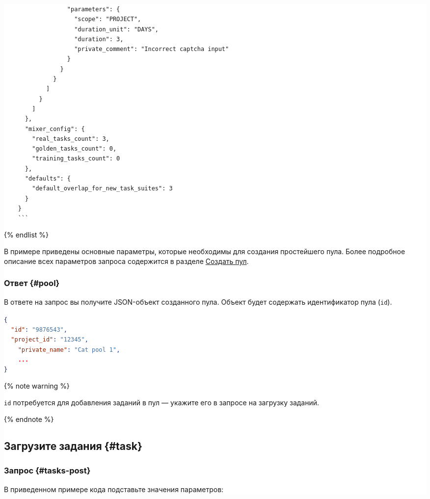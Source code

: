                       "parameters": {
                        "scope": "PROJECT",
                        "duration_unit": "DAYS",
                        "duration": 3,
                        "private_comment": "Incorrect captcha input"
                      }
                    }
                  }
                ]
              }
            ]
          },
          "mixer_config": {
            "real_tasks_count": 3,
            "golden_tasks_count": 0,
            "training_tasks_count": 0
          },
          "defaults": {
            "default_overlap_for_new_task_suites": 3
          }
        }
        ```

{% endlist %}

В примере приведены основные параметры, которые необходимы для создания простейшего пула. Более подробное описание всех параметров запроса содержится в разделе [Создать пул](create-pool.md).

### Ответ {#pool}

В ответе на запрос вы получите JSON-объект созданного пула. Объект будет содержать идентификатор пула (`id`).

```json
{
  "id": "9876543",
  "project_id": "12345",
    "private_name": "Cat pool 1",
    ...
}
```

{% note warning %}

`id` потребуется для добавления заданий в пул — укажите его в запросе на загрузку заданий.

{% endnote %}

## Загрузите задания {#task}

### Запрос {#tasks-post}

В приведенном примере кода подставьте значения параметров:
